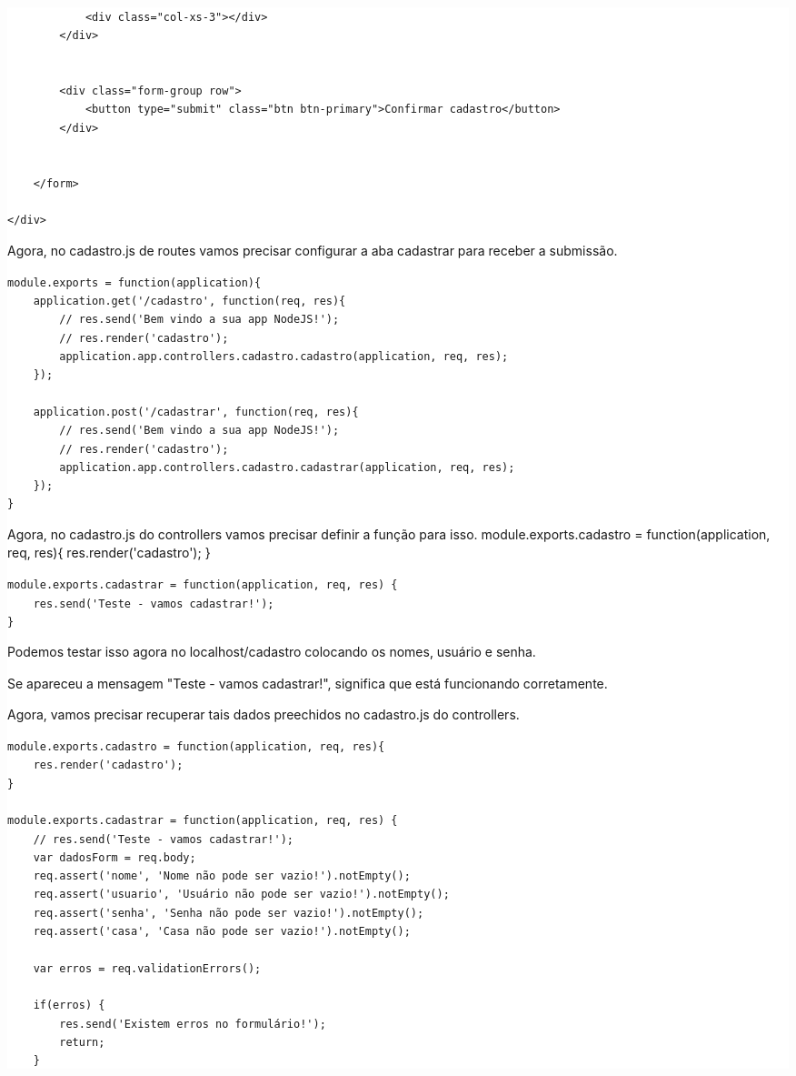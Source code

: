                 <div class="col-xs-3"></div>
            </div>		
            
        
            <div class="form-group row">
                <button type="submit" class="btn btn-primary">Confirmar cadastro</button>
            </div>
            

        </form>
                
    </div>

Agora, no cadastro.js de routes vamos precisar configurar a aba cadastrar para receber a submissão.

    module.exports = function(application){
        application.get('/cadastro', function(req, res){
            // res.send('Bem vindo a sua app NodeJS!');
            // res.render('cadastro');
            application.app.controllers.cadastro.cadastro(application, req, res);
        });

        application.post('/cadastrar', function(req, res){
            // res.send('Bem vindo a sua app NodeJS!');
            // res.render('cadastro');
            application.app.controllers.cadastro.cadastrar(application, req, res);
        });
    }

Agora, no cadastro.js do controllers vamos precisar definir a função para isso.
    module.exports.cadastro = function(application, req, res){
        res.render('cadastro');
    }

    module.exports.cadastrar = function(application, req, res) {
        res.send('Teste - vamos cadastrar!');
    }

Podemos testar isso agora no localhost/cadastro colocando os nomes, usuário e senha.

Se apareceu a mensagem "Teste - vamos cadastrar!", significa que está funcionando corretamente.

Agora, vamos precisar recuperar tais dados preechidos no cadastro.js do controllers.

    module.exports.cadastro = function(application, req, res){
        res.render('cadastro');
    }

    module.exports.cadastrar = function(application, req, res) {
        // res.send('Teste - vamos cadastrar!');
        var dadosForm = req.body;
        req.assert('nome', 'Nome não pode ser vazio!').notEmpty();
        req.assert('usuario', 'Usuário não pode ser vazio!').notEmpty();
        req.assert('senha', 'Senha não pode ser vazio!').notEmpty();
        req.assert('casa', 'Casa não pode ser vazio!').notEmpty();

        var erros = req.validationErrors();

        if(erros) {
            res.send('Existem erros no formulário!');
            return;
        }

